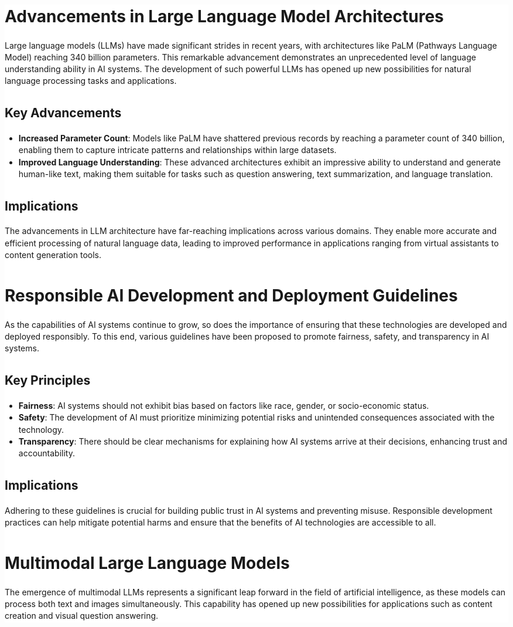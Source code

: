 # Advancements in Large Language Model Architectures

Large language models (LLMs) have made significant strides in recent years, with architectures like PaLM (Pathways Language Model) reaching 340 billion parameters. This remarkable advancement demonstrates an unprecedented level of language understanding ability in AI systems. The development of such powerful LLMs has opened up new possibilities for natural language processing tasks and applications.

## Key Advancements

- **Increased Parameter Count**: Models like PaLM have shattered previous records by reaching a parameter count of 340 billion, enabling them to capture intricate patterns and relationships within large datasets.
- **Improved Language Understanding**: These advanced architectures exhibit an impressive ability to understand and generate human-like text, making them suitable for tasks such as question answering, text summarization, and language translation.

## Implications

The advancements in LLM architecture have far-reaching implications across various domains. They enable more accurate and efficient processing of natural language data, leading to improved performance in applications ranging from virtual assistants to content generation tools.

# Responsible AI Development and Deployment Guidelines

As the capabilities of AI systems continue to grow, so does the importance of ensuring that these technologies are developed and deployed responsibly. To this end, various guidelines have been proposed to promote fairness, safety, and transparency in AI systems.

## Key Principles

- **Fairness**: AI systems should not exhibit bias based on factors like race, gender, or socio-economic status.
- **Safety**: The development of AI must prioritize minimizing potential risks and unintended consequences associated with the technology.
- **Transparency**: There should be clear mechanisms for explaining how AI systems arrive at their decisions, enhancing trust and accountability.

## Implications

Adhering to these guidelines is crucial for building public trust in AI systems and preventing misuse. Responsible development practices can help mitigate potential harms and ensure that the benefits of AI technologies are accessible to all.

# Multimodal Large Language Models

The emergence of multimodal LLMs represents a significant leap forward in the field of artificial intelligence, as these models can process both text and images simultaneously. This capability has opened up new possibilities for applications such as content creation and visual question answering.
